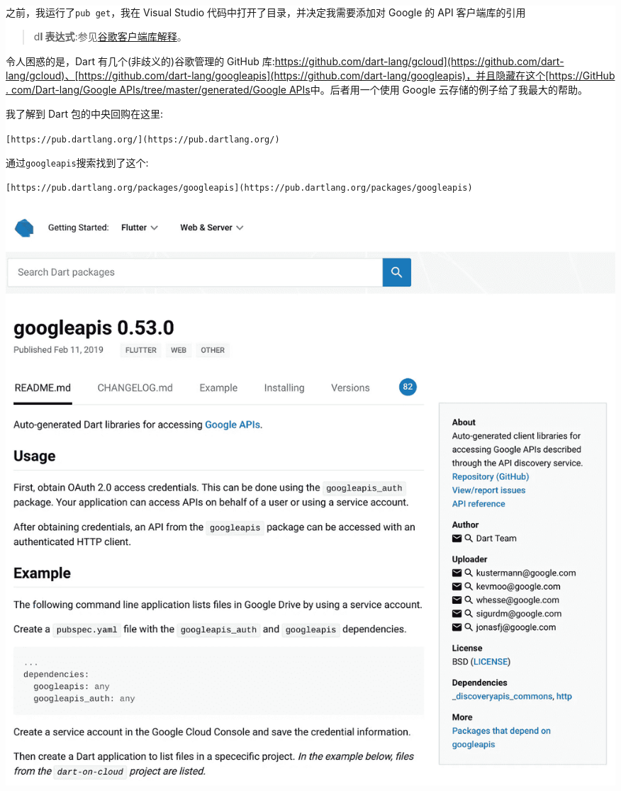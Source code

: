 之前，我运行了`pub get`，我在 Visual Studio 代码中打开了目录，并决定我需要添加对 Google 的 API 客户端库的引用

> d**I 表达式**:参见[谷歌客户端库解释](https://cloud.google.com/apis/docs/client-libraries-explained)。

令人困惑的是，Dart 有几个(非歧义的)谷歌管理的 GitHub 库:[https://github.com/dart-lang/gcloud](https://github.com/dart-lang/gcloud)、[https://github.com/dart-lang/googleapis](https://github.com/dart-lang/googleapis)，并且隐藏在这个[https://GitHub . com/Dart-lang/Google APIs/tree/master/generated/Google APIs](https://github.com/dart-lang/googleapis/tree/master/generated/googleapis)中。后者用一个使用 Google 云存储的例子给了我最大的帮助。

我了解到 Dart 包的中央回购在这里:

`[https://pub.dartlang.org/](https://pub.dartlang.org/)`

通过`googleapis`搜索找到了这个:

`[https://pub.dartlang.org/packages/googleapis](https://pub.dartlang.org/packages/googleapis)`

![](img/221f4f75b22884f139ab6a0588b03cbe.png)
